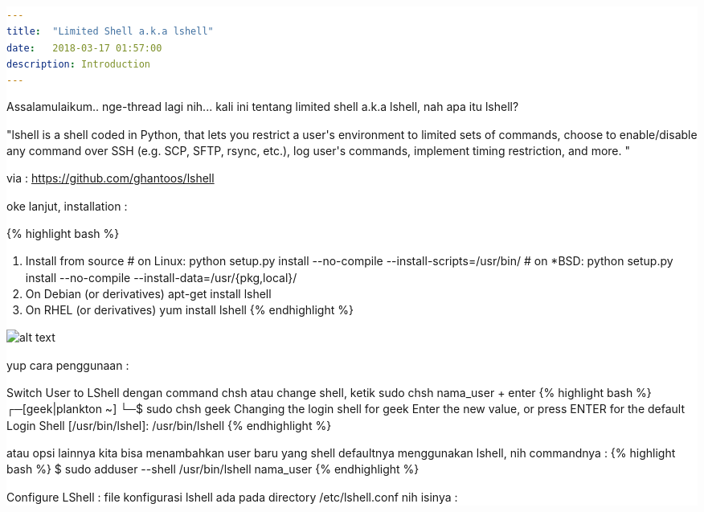 ```yaml
---
title:  "Limited Shell a.k.a lshell"
date:   2018-03-17 01:57:00
description: Introduction
---
```


Assalamulaikum.. nge-thread lagi nih...
kali ini tentang limited shell a.k.a lshell, nah apa itu lshell?

"lshell is a shell coded in Python, that lets you restrict a user's environment to limited sets of commands, choose to enable/disable any command over SSH (e.g. SCP, SFTP, rsync, etc.), log user's commands, implement timing restriction, and more. "

via : https://github.com/ghantoos/lshell

oke lanjut, installation :

{% highlight bash %}
1. Install from source
       # on Linux:
       python setup.py install --no-compile --install-scripts=/usr/bin/
       # on *BSD:
       python setup.py install --no-compile --install-data=/usr/{pkg,local}/
2. On Debian (or derivatives)
       apt-get install lshell
3.  On RHEL (or derivatives)
       yum install lshell
{% endhighlight %}

![alt text](https://image.prntscr.com/image/Yzj0t10RSC2mqUwb9DDQfg.png)

yup cara penggunaan :

Switch User to LShell dengan command chsh atau change shell, ketik sudo chsh nama_user + enter
{% highlight bash %}
┌─[geek|plankton ~]
└─$ sudo chsh geek
Changing the login shell for geek
Enter the new value, or press ENTER for the default
    Login Shell [/usr/bin/lshel]: /usr/bin/lshell
{% endhighlight %}


atau opsi lainnya kita bisa menambahkan user baru yang shell defaultnya menggunakan lshell, nih commandnya :
{% highlight bash %}
$ sudo adduser --shell /usr/bin/lshell nama_user
{% endhighlight %}

Configure LShell :
file konfigurasi lshell ada pada directory /etc/lshell.conf
nih isinya :
